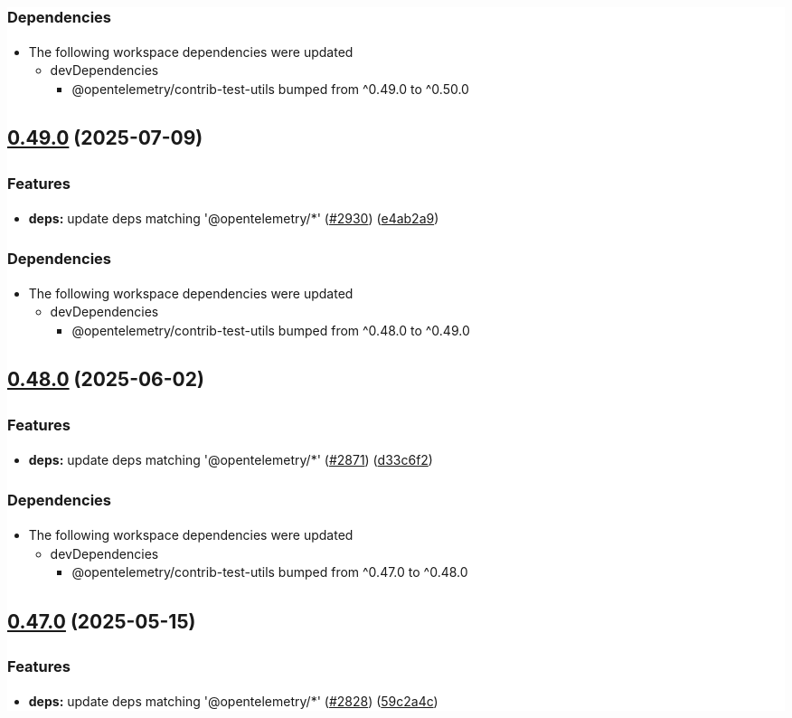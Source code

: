 
### Dependencies

* The following workspace dependencies were updated
  * devDependencies
    * @opentelemetry/contrib-test-utils bumped from ^0.49.0 to ^0.50.0

## [0.49.0](https://github.com/open-telemetry/opentelemetry-js-contrib/compare/instrumentation-cassandra-driver-v0.48.0...instrumentation-cassandra-driver-v0.49.0) (2025-07-09)


### Features

* **deps:** update deps matching '@opentelemetry/*' ([#2930](https://github.com/open-telemetry/opentelemetry-js-contrib/issues/2930)) ([e4ab2a9](https://github.com/open-telemetry/opentelemetry-js-contrib/commit/e4ab2a932084016f9750bd09d3f9a469c44628ea))


### Dependencies

* The following workspace dependencies were updated
  * devDependencies
    * @opentelemetry/contrib-test-utils bumped from ^0.48.0 to ^0.49.0

## [0.48.0](https://github.com/open-telemetry/opentelemetry-js-contrib/compare/instrumentation-cassandra-driver-v0.47.0...instrumentation-cassandra-driver-v0.48.0) (2025-06-02)


### Features

* **deps:** update deps matching '@opentelemetry/*' ([#2871](https://github.com/open-telemetry/opentelemetry-js-contrib/issues/2871)) ([d33c6f2](https://github.com/open-telemetry/opentelemetry-js-contrib/commit/d33c6f232a3c5673e618fa62692d2d3bbfe4c0fc))


### Dependencies

* The following workspace dependencies were updated
  * devDependencies
    * @opentelemetry/contrib-test-utils bumped from ^0.47.0 to ^0.48.0

## [0.47.0](https://github.com/open-telemetry/opentelemetry-js-contrib/compare/instrumentation-cassandra-driver-v0.46.0...instrumentation-cassandra-driver-v0.47.0) (2025-05-15)


### Features

* **deps:** update deps matching '@opentelemetry/*' ([#2828](https://github.com/open-telemetry/opentelemetry-js-contrib/issues/2828)) ([59c2a4c](https://github.com/open-telemetry/opentelemetry-js-contrib/commit/59c2a4c002992518da2d91b4ceb24f8479ad2346))
